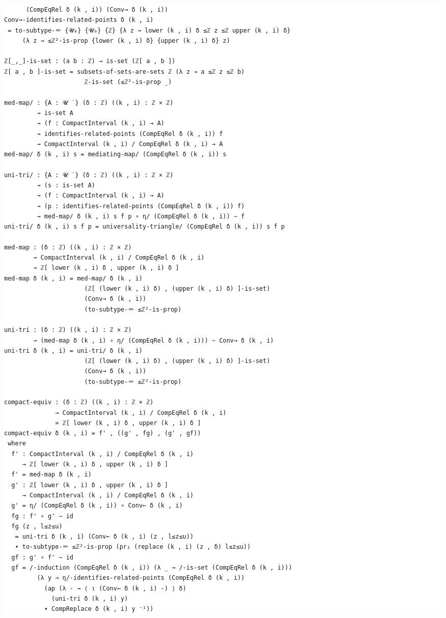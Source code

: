 ```
      (CompEqRel δ (k , i)) (Conv→ δ (k , i))
Conv→-identifies-related-points δ (k , i)
 = to-subtype-＝ {𝓤₀} {𝓤₀} {ℤ} {λ z → lower (k , i) δ ≤ℤ z ≤ℤ upper (k , i) δ}
     (λ z → ≤ℤ²-is-prop {lower (k , i) δ} {upper (k , i) δ} z)

ℤ[_,_]-is-set : (a b : ℤ) → is-set (ℤ[ a , b ])
ℤ[ a , b ]-is-set = subsets-of-sets-are-sets ℤ (λ z → a ≤ℤ z ≤ℤ b)
                      ℤ-is-set (≤ℤ²-is-prop _)

med-map/ : {A : 𝓤 ̇ } (δ : ℤ) ((k , i) : ℤ × ℤ)
         → is-set A
         → (f : CompactInterval (k , i) → A)
         → identifies-related-points (CompEqRel δ (k , i)) f
         → CompactInterval (k , i) / CompEqRel δ (k , i) → A
med-map/ δ (k , i) s = mediating-map/ (CompEqRel δ (k , i)) s

uni-tri/ : {A : 𝓤 ̇ } (δ : ℤ) ((k , i) : ℤ × ℤ)
         → (s : is-set A)
         → (f : CompactInterval (k , i) → A)
         → (p : identifies-related-points (CompEqRel δ (k , i)) f)
         → med-map/ δ (k , i) s f p ∘ η/ (CompEqRel δ (k , i)) ∼ f
uni-tri/ δ (k , i) s f p = universality-triangle/ (CompEqRel δ (k , i)) s f p

med-map : (δ : ℤ) ((k , i) : ℤ × ℤ)
        → CompactInterval (k , i) / CompEqRel δ (k , i)
        → ℤ[ lower (k , i) δ , upper (k , i) δ ]
med-map δ (k , i) = med-map/ δ (k , i)
                      (ℤ[ (lower (k , i) δ) , (upper (k , i) δ) ]-is-set)
                      (Conv→ δ (k , i))
                      (to-subtype-＝ ≤ℤ²-is-prop)

uni-tri : (δ : ℤ) ((k , i) : ℤ × ℤ)
        → (med-map δ (k , i) ∘ η/ (CompEqRel δ (k , i))) ∼ Conv→ δ (k , i)
uni-tri δ (k , i) = uni-tri/ δ (k , i)
                      (ℤ[ (lower (k , i) δ) , (upper (k , i) δ) ]-is-set)
                      (Conv→ δ (k , i))
                      (to-subtype-＝ ≤ℤ²-is-prop)
           
compact-equiv : (δ : ℤ) ((k , i) : ℤ × ℤ)
              → CompactInterval (k , i) / CompEqRel δ (k , i)
              ≃ ℤ[ lower (k , i) δ , upper (k , i) δ ]
compact-equiv δ (k , i) = f' , ((g' , fg) , (g' , gf))
 where
  f' : CompactInterval (k , i) / CompEqRel δ (k , i)
     → ℤ[ lower (k , i) δ , upper (k , i) δ ]
  f' = med-map δ (k , i)
  g' : ℤ[ lower (k , i) δ , upper (k , i) δ ]
     → CompactInterval (k , i) / CompEqRel δ (k , i)
  g' = η/ (CompEqRel δ (k , i)) ∘ Conv← δ (k , i)
  fg : f' ∘ g' ∼ id
  fg (z , l≤z≤u)
   = uni-tri δ (k , i) (Conv← δ (k , i) (z , l≤z≤u))
   ∙ to-subtype-＝ ≤ℤ²-is-prop (pr₂ (replace (k , i) (z , δ) l≤z≤u)) 
  gf : g' ∘ f' ∼ id
  gf = /-induction (CompEqRel δ (k , i)) (λ _ → /-is-set (CompEqRel δ (k , i)))
         (λ y → η/-identifies-related-points (CompEqRel δ (k , i))
           (ap (λ - → ⟨ ι (Conv← δ (k , i) -) ⟩ δ)
             (uni-tri δ (k , i) y)
           ∙ CompReplace δ (k , i) y ⁻¹))
```
